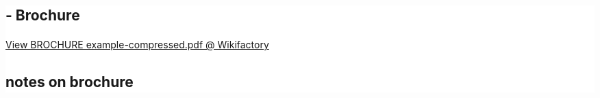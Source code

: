
























## - Brochure

[View BROCHURE example-compressed.pdf @ Wikifactory](https://wikifactory.com/+othertodaystudio/brief04/file/BROCHURE%20example-compressed.pdf)

## **notes on brochure**





















































